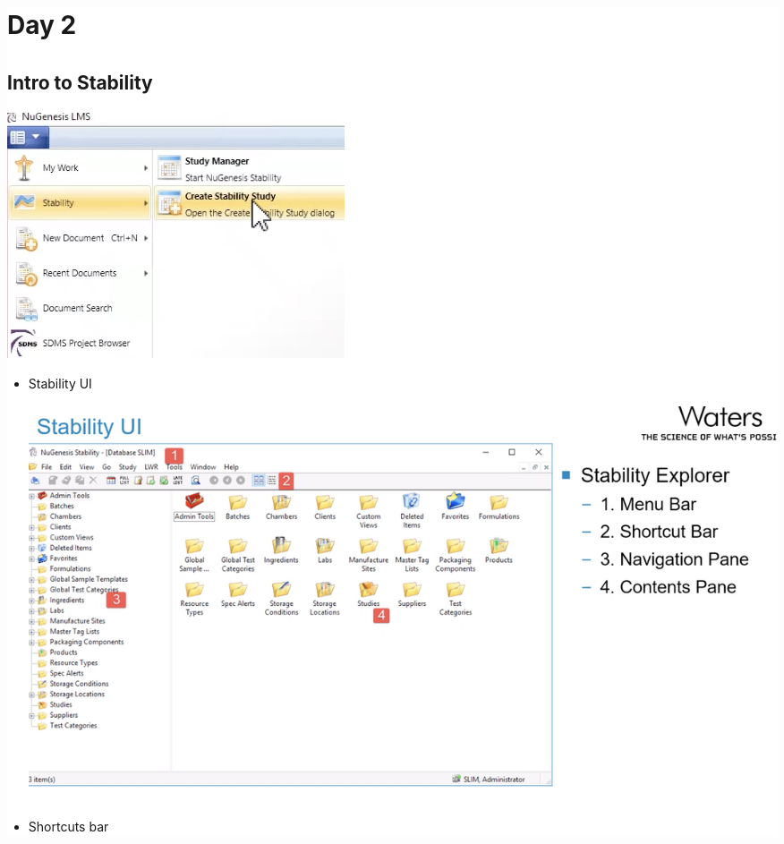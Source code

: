 
# Day 2

## Intro to Stability

![Untitled](Stability%20Manager%2060ab96ab5a8c4d44b70da3a1026c926e/Untitled%2026.png)

- Stability UI

    ![Untitled](Stability%20Manager%2060ab96ab5a8c4d44b70da3a1026c926e/Untitled%2027.png)

- Shortcuts bar
